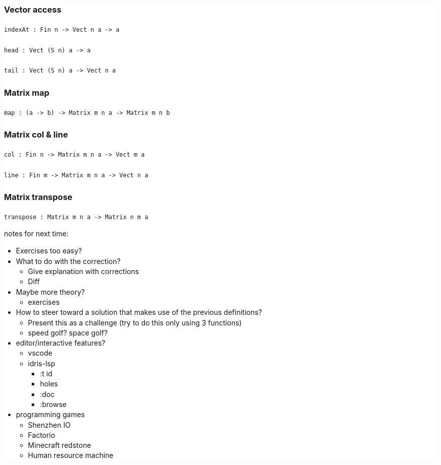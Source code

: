 ### Vector access

	indexAt : Fin n -> Vect n a -> a

	head : Vect (S n) a -> a

	tail : Vect (S n) a -> Vect n a


### Matrix map

	map : (a -> b) -> Matrix m n a -> Matrix m n b


### Matrix col & line

	col : Fin n -> Matrix m n a -> Vect m a

	line : Fin m -> Matrix m n a -> Vect n a


### Matrix transpose

	transpose : Matrix m n a -> Matrix n m a


notes for next time:
- Exercises too easy?
- What to do with the correction?
    - Give explanation with corrections
    - Diff
- Maybe more theory?
    - exercises
- How to steer toward a solution that makes use of the previous definitions?
    - Present this as a challenge (try to do this only using 3 functions)
    - speed golf? space golf?
- editor/interactive features?
    - vscode
    - idris-lsp
      - :t id
      - holes
      - :doc
      - :browse
- programming games
    - Shenzhen IO
    - Factorio
    - Minecraft redstone
    - Human resource machine
